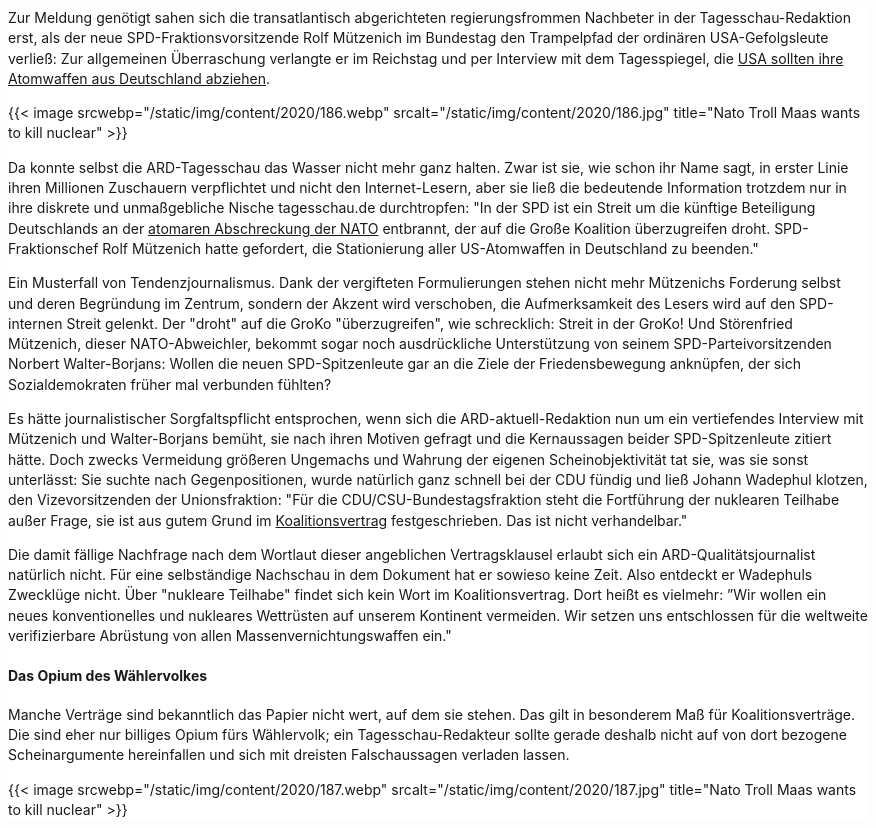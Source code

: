 Zur Meldung genötigt sahen sich die transatlantisch abgerichteten regierungsfrommen Nachbeter in der Tagesschau-Redaktion erst, als der neue SPD-Fraktionsvorsitzende Rolf Mützenich im Bundestag den Trampelpfad der ordinären USA-Gefolgsleute verließ: Zur allgemeinen Überraschung verlangte er im Reichstag und per Interview mit dem Tagesspiegel, die [USA sollten ihre Atomwaffen aus Deutschland abziehen](https://www.tagesspiegel.de/politik/spd-fordert-abzug-aller-us-atomwaffen-aus-deutschland-es-wird-zeit-dass-deutschland-die-stationierung-zukuenftig-ausschliesst/25794070.html "Es wird Zeit, dass Deutschland die Stationierung zukünftig ausschließt").

{{< image srcwebp="/static/img/content/2020/186.webp" srcalt="/static/img/content/2020/186.jpg" title="Nato Troll Maas wants to kill nuclear" >}}

Da konnte selbst die ARD-Tagesschau das Wasser nicht mehr ganz halten. Zwar ist sie, wie schon ihr Name sagt, in erster Linie ihren Millionen Zuschauern verpflichtet und nicht den Internet-Lesern, aber sie ließ die bedeutende Information trotzdem nur in ihre diskrete und unmaßgebliche Nische tagesschau.de durchtropfen: "In der SPD ist ein Streit um die künftige Beteiligung Deutschlands an der [atomaren Abschreckung der NATO](https://www.tagesschau.de/inland/nukleare-teilhabe-streit-101.html "Streit über US-Atomwaffen in Deutschland") entbrannt, der auf die Große Koalition überzugreifen droht. SPD-Fraktionschef Rolf Mützenich hatte gefordert, die Stationierung aller US-Atomwaffen in Deutschland zu beenden."

Ein Musterfall von Tendenzjournalismus. Dank der vergifteten Formulierungen stehen nicht mehr Mützenichs Forderung selbst und deren Begründung im Zentrum, sondern der Akzent wird verschoben, die Aufmerksamkeit des Lesers wird auf den SPD-internen Streit gelenkt. Der "droht" auf die GroKo "überzugreifen", wie schrecklich: Streit in der GroKo! Und Störenfried Mützenich, dieser NATO-Abweichler, bekommt sogar noch ausdrückliche Unterstützung von seinem SPD-Parteivorsitzenden Norbert Walter-Borjans: Wollen die neuen SPD-Spitzenleute gar an die Ziele der Friedensbewegung anknüpfen, der sich Sozialdemokraten früher mal verbunden fühlten?

Es hätte journalistischer Sorgfaltspflicht entsprochen, wenn sich die ARD-aktuell-Redaktion nun um ein vertiefendes Interview mit Mützenich und Walter-Borjans bemüht, sie nach ihren Motiven gefragt und die Kernaussagen beider SPD-Spitzenleute zitiert hätte. Doch zwecks Vermeidung größeren Ungemachs und Wahrung der eigenen Scheinobjektivität tat sie, was sie sonst unterlässt: Sie suchte nach Gegenpositionen, wurde natürlich ganz schnell bei der CDU fündig und ließ Johann Wadephul klotzen, den Vizevorsitzenden der Unionsfraktion: "Für die CDU/CSU-Bundestagsfraktion steht die Fortführung der nuklearen Teilhabe außer Frage, sie ist aus gutem Grund im [Koalitionsvertrag](https://www.bundesregierung.de/resource/blob/656734/847984/5b8bc23590d4cb2892b31c987ad672b7/2018-03-14-koalitionsvertrag-data.pdf?download=1 "Koalitionsvertrag der Groko ") festgeschrieben. Das ist nicht verhandelbar."

Die damit fällige Nachfrage nach dem Wortlaut dieser angeblichen Vertragsklausel erlaubt sich ein ARD-Qualitätsjournalist natürlich nicht. Für eine selbständige Nachschau in dem Dokument hat er sowieso keine Zeit. Also entdeckt er Wadephuls Zwecklüge nicht. Über "nukleare Teilhabe" findet sich kein Wort im Koalitionsvertrag. Dort heißt es vielmehr: ”Wir wollen ein neues konventionelles und nukleares Wettrüsten auf unserem Kontinent vermeiden. Wir setzen uns entschlossen für die weltweite verifizierbare Abrüstung von allen Massenvernichtungswaffen ein."

#### Das Opium des Wählervolkes

Manche Verträge sind bekanntlich das Papier nicht wert, auf dem sie stehen. Das gilt in besonderem Maß für Koalitionsverträge. Die sind eher nur billiges Opium fürs Wählervolk; ein Tagesschau-Redakteur sollte gerade deshalb nicht auf von dort bezogene Scheinargumente hereinfallen und sich mit dreisten Falschaussagen verladen lassen.

{{< image srcwebp="/static/img/content/2020/187.webp" srcalt="/static/img/content/2020/187.jpg" title="Nato Troll Maas wants to kill nuclear" >}}

